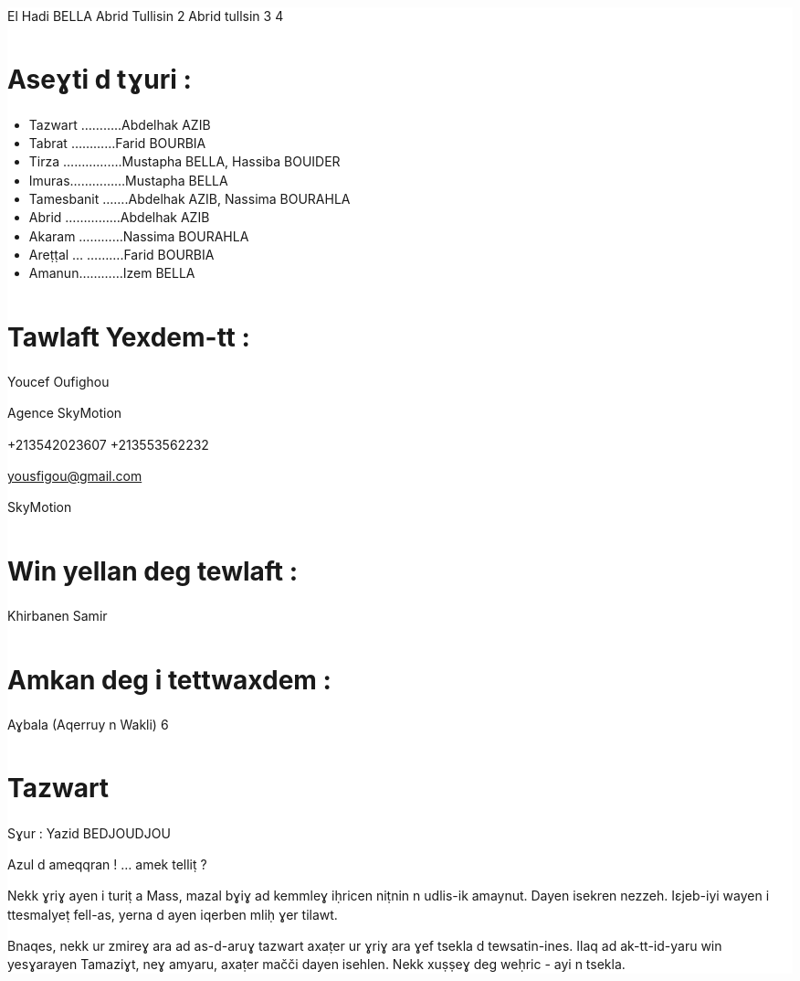   El Hadi BELLA
Abrid
  Tullisin
2
Abrid
                       tullsin
          3
4
# Aseɣti d tɣuri :

- Tazwart ………..Abdelhak AZIB
- Tabrat …………Farid BOURBIA
- Tirza …………….Mustapha BELLA, Hassiba BOUIDER
- Imuras……………Mustapha BELLA
- Tamesbanit …….Abdelhak AZIB, Nassima BOURAHLA
- Abrid ……………Abdelhak AZIB
- Akaram …………Nassima BOURAHLA
- Areṭṭal … ……….Farid BOURBIA
- Amanun…………Izem BELLA

# Tawlaft Yexdem-tt :

Youcef Oufighou

Agence SkyMotion

+213542023607 +213553562232

yousfigou@gmail.com

SkyMotion

# Win yellan deg tewlaft :

Khirbanen Samir

# Amkan deg i tettwaxdem :

Aɣbala (Aqerruy n Wakli)
6
# Tazwart

Sɣur  : Yazid BEDJOUDJOU

Azul d ameqqran ! … amek telliṭ ?

Nekk ɣriɣ ayen i turiṭ a Mass, mazal bɣiɣ ad  kemmleɣ iḥricen niṭnin n udlis-ik amaynut. Dayen isekren nezzeh. Iɛjeb-iyi wayen i ttesmalyeṭ fell-as, yerna d ayen iqerben mliḥ ɣer tilawt.

Bnaqes, nekk ur zmireɣ ara ad as-d-aruɣ tazwart axaṭer ur ɣriɣ ara ɣef tsekla d tewsatin-ines. Ilaq ad ak-tt-id-yaru win yesɣarayen Tamaziɣt, neɣ amyaru, axaṭer mačči dayen isehlen. Nekk xuṣṣeɣ deg weḥric - ayi n tsekla.

